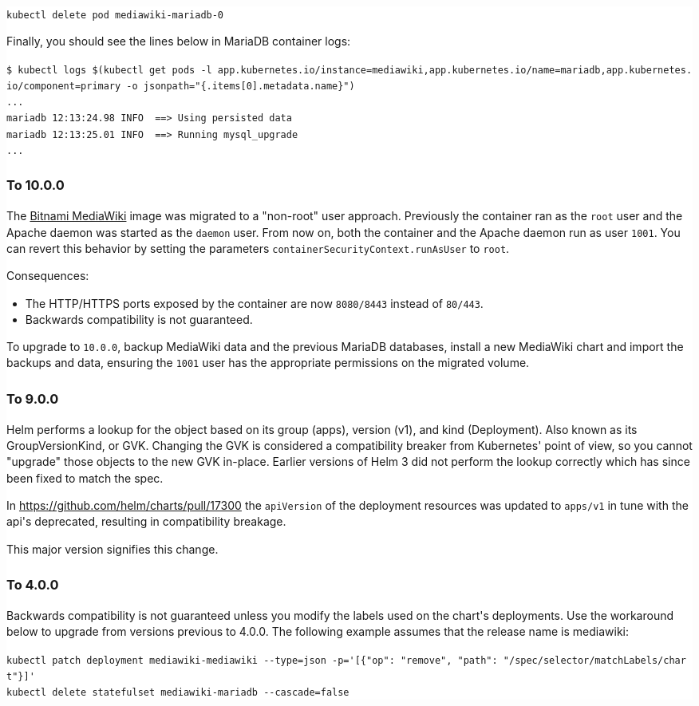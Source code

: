   ```console
  kubectl delete pod mediawiki-mariadb-0
  ```

Finally, you should see the lines below in MariaDB container logs:

```console
$ kubectl logs $(kubectl get pods -l app.kubernetes.io/instance=mediawiki,app.kubernetes.io/name=mariadb,app.kubernetes.io/component=primary -o jsonpath="{.items[0].metadata.name}")
...
mariadb 12:13:24.98 INFO  ==> Using persisted data
mariadb 12:13:25.01 INFO  ==> Running mysql_upgrade
...
```

### To 10.0.0

The [Bitnami MediaWiki](https://github.com/bitnami/containers/tree/main/bitnami/mediawiki) image was migrated to a "non-root" user approach. Previously the container ran as the `root` user and the Apache daemon was started as the `daemon` user. From now on, both the container and the Apache daemon run as user `1001`. You can revert this behavior by setting the parameters `containerSecurityContext.runAsUser` to `root`.

Consequences:

- The HTTP/HTTPS ports exposed by the container are now `8080/8443` instead of `80/443`.
- Backwards compatibility is not guaranteed.

To upgrade to `10.0.0`, backup MediaWiki data and the previous MariaDB databases, install a new MediaWiki chart and import the backups and data, ensuring the `1001` user has the appropriate permissions on the migrated volume.

### To 9.0.0

Helm performs a lookup for the object based on its group (apps), version (v1), and kind (Deployment). Also known as its GroupVersionKind, or GVK. Changing the GVK is considered a compatibility breaker from Kubernetes' point of view, so you cannot "upgrade" those objects to the new GVK in-place. Earlier versions of Helm 3 did not perform the lookup correctly which has since been fixed to match the spec.

In <https://github.com/helm/charts/pull/17300> the `apiVersion` of the deployment resources was updated to `apps/v1` in tune with the api's deprecated, resulting in compatibility breakage.

This major version signifies this change.

### To 4.0.0

Backwards compatibility is not guaranteed unless you modify the labels used on the chart's deployments.
Use the workaround below to upgrade from versions previous to 4.0.0. The following example assumes that the release name is mediawiki:

```console
kubectl patch deployment mediawiki-mediawiki --type=json -p='[{"op": "remove", "path": "/spec/selector/matchLabels/chart"}]'
kubectl delete statefulset mediawiki-mariadb --cascade=false
```
